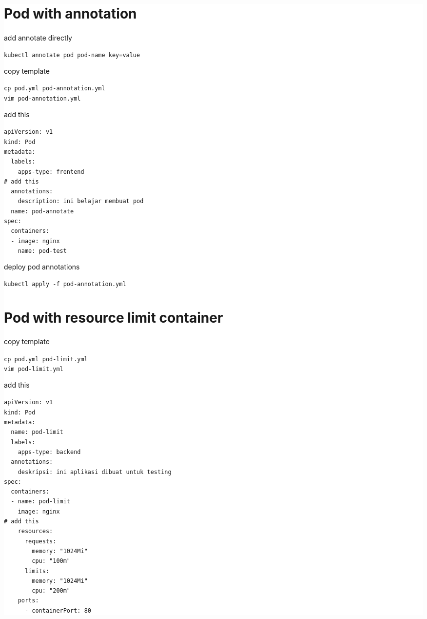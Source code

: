 # Pod with annotation
add annotate directly
```
kubectl annotate pod pod-name key=value
```

copy template
```
cp pod.yml pod-annotation.yml
vim pod-annotation.yml
```

add this
```
apiVersion: v1
kind: Pod
metadata:
  labels:
    apps-type: frontend
# add this
  annotations:
    description: ini belajar membuat pod
  name: pod-annotate
spec:
  containers:
  - image: nginx
    name: pod-test
```

deploy pod annotations
```
kubectl apply -f pod-annotation.yml
```

# Pod with resource limit container
copy template
```
cp pod.yml pod-limit.yml
vim pod-limit.yml
```

add this
```
apiVersion: v1
kind: Pod
metadata:
  name: pod-limit
  labels:
    apps-type: backend
  annotations:
    deskripsi: ini aplikasi dibuat untuk testing
spec:
  containers:
  - name: pod-limit
    image: nginx
# add this
    resources:
      requests:
        memory: "1024Mi"
        cpu: "100m"
      limits:
        memory: "1024Mi"
        cpu: "200m"
    ports:
      - containerPort: 80
```